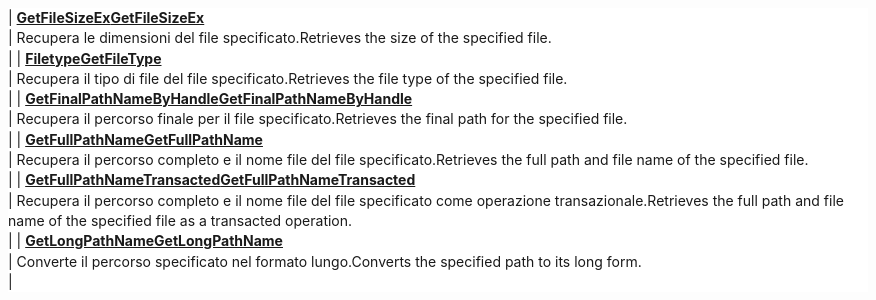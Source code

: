 | [<span data-ttu-id="7a926-221">**GetFileSizeEx**</span><span class="sxs-lookup"><span data-stu-id="7a926-221">**GetFileSizeEx**</span></span>](/windows/desktop/api/FileAPI/nf-fileapi-getfilesizeex)<br/>                                                | <span data-ttu-id="7a926-222">Recupera le dimensioni del file specificato.</span><span class="sxs-lookup"><span data-stu-id="7a926-222">Retrieves the size of the specified file.</span></span><br/>                                                                                                                                                                                                                                                                                                                                                                                                      |
| [<span data-ttu-id="7a926-223">**Filetype**</span><span class="sxs-lookup"><span data-stu-id="7a926-223">**GetFileType**</span></span>](/windows/desktop/api/FileAPI/nf-fileapi-getfiletype)<br/>                                                    | <span data-ttu-id="7a926-224">Recupera il tipo di file del file specificato.</span><span class="sxs-lookup"><span data-stu-id="7a926-224">Retrieves the file type of the specified file.</span></span><br/>                                                                                                                                                                                                                                                                                                                                                                                                 |
| [<span data-ttu-id="7a926-225">**GetFinalPathNameByHandle**</span><span class="sxs-lookup"><span data-stu-id="7a926-225">**GetFinalPathNameByHandle**</span></span>](/windows/desktop/api/FileAPI/nf-fileapi-getfinalpathnamebyhandlea)<br/>                          | <span data-ttu-id="7a926-226">Recupera il percorso finale per il file specificato.</span><span class="sxs-lookup"><span data-stu-id="7a926-226">Retrieves the final path for the specified file.</span></span><br/>                                                                                                                                                                                                                                                                                                                                                                                               |
| [<span data-ttu-id="7a926-227">**GetFullPathName**</span><span class="sxs-lookup"><span data-stu-id="7a926-227">**GetFullPathName**</span></span>](/windows/desktop/api/FileAPI/nf-fileapi-getfullpathnamea)<br/>                                            | <span data-ttu-id="7a926-228">Recupera il percorso completo e il nome file del file specificato.</span><span class="sxs-lookup"><span data-stu-id="7a926-228">Retrieves the full path and file name of the specified file.</span></span><br/>                                                                                                                                                                                                                                                                                                                                                                                   |
| [<span data-ttu-id="7a926-229">**GetFullPathNameTransacted**</span><span class="sxs-lookup"><span data-stu-id="7a926-229">**GetFullPathNameTransacted**</span></span>](/windows/desktop/api/WinBase/nf-winbase-getfullpathnametransacteda)<br/>                        | <span data-ttu-id="7a926-230">Recupera il percorso completo e il nome file del file specificato come operazione transazionale.</span><span class="sxs-lookup"><span data-stu-id="7a926-230">Retrieves the full path and file name of the specified file as a transacted operation.</span></span><br/>                                                                                                                                                                                                                                                                                                                                                         |
| [<span data-ttu-id="7a926-231">**GetLongPathName**</span><span class="sxs-lookup"><span data-stu-id="7a926-231">**GetLongPathName**</span></span>](/windows/desktop/api/FileAPI/nf-fileapi-getlongpathnamea)<br/>                                            | <span data-ttu-id="7a926-232">Converte il percorso specificato nel formato lungo.</span><span class="sxs-lookup"><span data-stu-id="7a926-232">Converts the specified path to its long form.</span></span><br/>                                                                                                                                                                                                                                                                                                                                                                                                  |